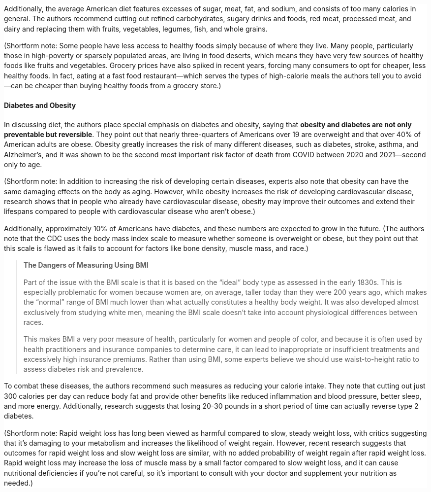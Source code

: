 Additionally, the average American diet features excesses of sugar, meat, fat, and sodium, and consists of too many calories in general. The authors recommend cutting out refined carbohydrates, sugary drinks and foods, red meat, processed meat, and dairy and replacing them with fruits, vegetables, legumes, fish, and whole grains.

(Shortform note: Some people have less access to healthy foods simply because of where they live. Many people, particularly those in high-poverty or sparsely populated areas, are living in food deserts, which means they have very few sources of healthy foods like fruits and vegetables. Grocery prices have also spiked in recent years, forcing many consumers to opt for cheaper, less healthy foods. In fact, eating at a fast food restaurant—which serves the types of high-calorie meals the authors tell you to avoid—can be cheaper than buying healthy foods from a grocery store.)

#### Diabetes and Obesity

In discussing diet, the authors place special emphasis on diabetes and obesity, saying that **obesity and diabetes are not only preventable but reversible**. They point out that nearly three-quarters of Americans over 19 are overweight and that over 40% of American adults are obese. Obesity greatly increases the risk of many different diseases, such as diabetes, stroke, asthma, and Alzheimer’s, and it was shown to be the second most important risk factor of death from COVID between 2020 and 2021—second only to age.

(Shortform note: In addition to increasing the risk of developing certain diseases, experts also note that obesity can have the same damaging effects on the body as aging. However, while obesity increases the risk of developing cardiovascular disease, research shows that in people who already have cardiovascular disease, obesity may improve their outcomes and extend their lifespans compared to people with cardiovascular disease who aren’t obese.)

Additionally, approximately 10% of Americans have diabetes, and these numbers are expected to grow in the future. (The authors note that the CDC uses the body mass index scale to measure whether someone is overweight or obese, but they point out that this scale is flawed as it fails to account for factors like bone density, muscle mass, and race.)

> **The Dangers of Measuring Using BMI**
> 
> Part of the issue with the BMI scale is that it is based on the “ideal” body type as assessed in the early 1830s. This is especially problematic for women because women are, on average, taller today than they were 200 years ago, which makes the “normal” range of BMI much lower than what actually constitutes a healthy body weight. It was also developed almost exclusively from studying white men, meaning the BMI scale doesn’t take into account physiological differences between races.
> 
> This makes BMI a very poor measure of health, particularly for women and people of color, and because it is often used by health practitioners and insurance companies to determine care, it can lead to inappropriate or insufficient treatments and excessively high insurance premiums. Rather than using BMI, some experts believe we should use waist-to-height ratio to assess diabetes risk and prevalence.

To combat these diseases, the authors recommend such measures as reducing your calorie intake. They note that cutting out just 300 calories per day can reduce body fat and provide other benefits like reduced inflammation and blood pressure, better sleep, and more energy. Additionally, research suggests that losing 20-30 pounds in a short period of time can actually reverse type 2 diabetes.

(Shortform note: Rapid weight loss has long been viewed as harmful compared to slow, steady weight loss, with critics suggesting that it’s damaging to your metabolism and increases the likelihood of weight regain. However, recent research suggests that outcomes for rapid weight loss and slow weight loss are similar, with no added probability of weight regain after rapid weight loss. Rapid weight loss may increase the loss of muscle mass by a small factor compared to slow weight loss, and it can cause nutritional deficiencies if you’re not careful, so it’s important to consult with your doctor and supplement your nutrition as needed.)
